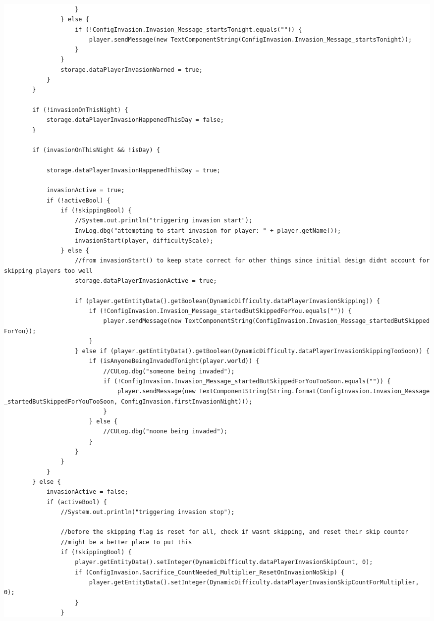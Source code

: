                         }
                    } else {
                        if (!ConfigInvasion.Invasion_Message_startsTonight.equals("")) {
                            player.sendMessage(new TextComponentString(ConfigInvasion.Invasion_Message_startsTonight));
                        }
                    }
                    storage.dataPlayerInvasionWarned = true;
                }
            }

            if (!invasionOnThisNight) {
                storage.dataPlayerInvasionHappenedThisDay = false;
            }

            if (invasionOnThisNight && !isDay) {

                storage.dataPlayerInvasionHappenedThisDay = true;

                invasionActive = true;
                if (!activeBool) {
                    if (!skippingBool) {
                        //System.out.println("triggering invasion start");
                        InvLog.dbg("attempting to start invasion for player: " + player.getName());
                        invasionStart(player, difficultyScale);
                    } else {
                        //from invasionStart() to keep state correct for other things since initial design didnt account for skipping players too well
                        storage.dataPlayerInvasionActive = true;

                        if (player.getEntityData().getBoolean(DynamicDifficulty.dataPlayerInvasionSkipping)) {
                            if (!ConfigInvasion.Invasion_Message_startedButSkippedForYou.equals("")) {
                                player.sendMessage(new TextComponentString(ConfigInvasion.Invasion_Message_startedButSkippedForYou));
                            }
                        } else if (player.getEntityData().getBoolean(DynamicDifficulty.dataPlayerInvasionSkippingTooSoon)) {
                            if (isAnyoneBeingInvadedTonight(player.world)) {
                                //CULog.dbg("someone being invaded");
                                if (!ConfigInvasion.Invasion_Message_startedButSkippedForYouTooSoon.equals("")) {
                                    player.sendMessage(new TextComponentString(String.format(ConfigInvasion.Invasion_Message_startedButSkippedForYouTooSoon, ConfigInvasion.firstInvasionNight)));
                                }
                            } else {
                                //CULog.dbg("noone being invaded");
                            }
                        }
                    }
                }
            } else {
                invasionActive = false;
                if (activeBool) {
                    //System.out.println("triggering invasion stop");

                    //before the skipping flag is reset for all, check if wasnt skipping, and reset their skip counter
                    //might be a better place to put this
                    if (!skippingBool) {
                        player.getEntityData().setInteger(DynamicDifficulty.dataPlayerInvasionSkipCount, 0);
                        if (ConfigInvasion.Sacrifice_CountNeeded_Multiplier_ResetOnInvasionNoSkip) {
                            player.getEntityData().setInteger(DynamicDifficulty.dataPlayerInvasionSkipCountForMultiplier, 0);
                        }
                    }
